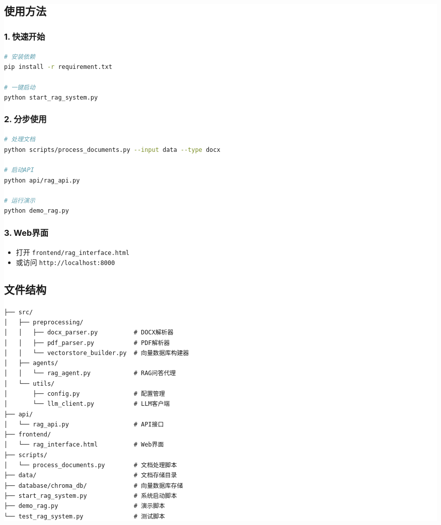 ## 使用方法

### 1. 快速开始
```bash
# 安装依赖
pip install -r requirement.txt

# 一键启动
python start_rag_system.py
```

### 2. 分步使用
```bash
# 处理文档
python scripts/process_documents.py --input data --type docx

# 启动API
python api/rag_api.py

# 运行演示
python demo_rag.py
```

### 3. Web界面
- 打开 `frontend/rag_interface.html`
- 或访问 `http://localhost:8000`

## 文件结构

```
├── src/
│   ├── preprocessing/
│   │   ├── docx_parser.py          # DOCX解析器
│   │   ├── pdf_parser.py           # PDF解析器
│   │   └── vectorstore_builder.py  # 向量数据库构建器
│   ├── agents/
│   │   └── rag_agent.py            # RAG问答代理
│   └── utils/
│       ├── config.py               # 配置管理
│       └── llm_client.py           # LLM客户端
├── api/
│   └── rag_api.py                  # API接口
├── frontend/
│   └── rag_interface.html          # Web界面
├── scripts/
│   └── process_documents.py        # 文档处理脚本
├── data/                           # 文档存储目录
├── database/chroma_db/             # 向量数据库存储
├── start_rag_system.py             # 系统启动脚本
├── demo_rag.py                     # 演示脚本
└── test_rag_system.py              # 测试脚本
```
